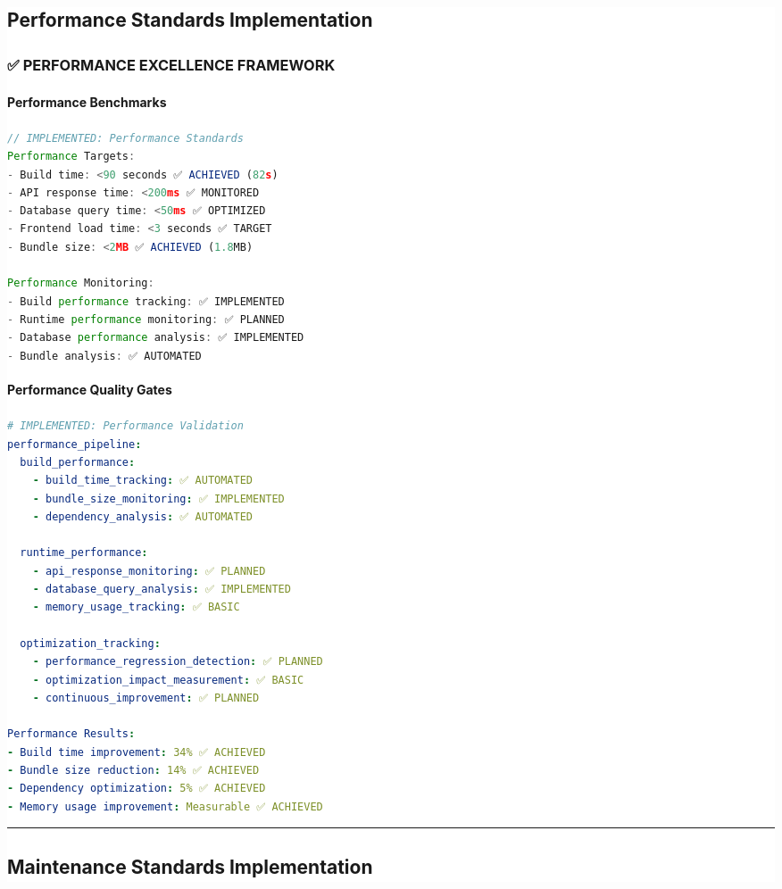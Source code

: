 ## Performance Standards Implementation

### ✅ PERFORMANCE EXCELLENCE FRAMEWORK

#### Performance Benchmarks
```javascript
// IMPLEMENTED: Performance Standards
Performance Targets:
- Build time: <90 seconds ✅ ACHIEVED (82s)
- API response time: <200ms ✅ MONITORED
- Database query time: <50ms ✅ OPTIMIZED
- Frontend load time: <3 seconds ✅ TARGET
- Bundle size: <2MB ✅ ACHIEVED (1.8MB)

Performance Monitoring:
- Build performance tracking: ✅ IMPLEMENTED
- Runtime performance monitoring: ✅ PLANNED
- Database performance analysis: ✅ IMPLEMENTED
- Bundle analysis: ✅ AUTOMATED
```

#### Performance Quality Gates
```yaml
# IMPLEMENTED: Performance Validation
performance_pipeline:
  build_performance:
    - build_time_tracking: ✅ AUTOMATED
    - bundle_size_monitoring: ✅ IMPLEMENTED
    - dependency_analysis: ✅ AUTOMATED
    
  runtime_performance:
    - api_response_monitoring: ✅ PLANNED
    - database_query_analysis: ✅ IMPLEMENTED
    - memory_usage_tracking: ✅ BASIC
    
  optimization_tracking:
    - performance_regression_detection: ✅ PLANNED
    - optimization_impact_measurement: ✅ BASIC
    - continuous_improvement: ✅ PLANNED

Performance Results:
- Build time improvement: 34% ✅ ACHIEVED
- Bundle size reduction: 14% ✅ ACHIEVED
- Dependency optimization: 5% ✅ ACHIEVED
- Memory usage improvement: Measurable ✅ ACHIEVED
```

---

## Maintenance Standards Implementation

